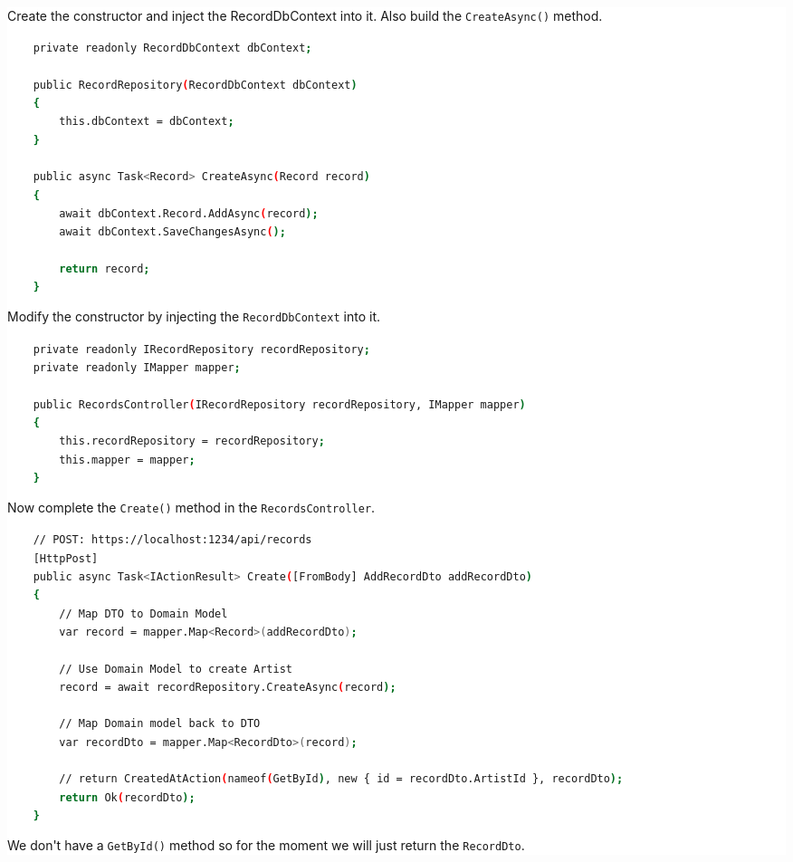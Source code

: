 Create the constructor and inject the RecordDbContext into it. Also build the ``CreateAsync()`` method.

```bash
    private readonly RecordDbContext dbContext;

    public RecordRepository(RecordDbContext dbContext) 
    {
        this.dbContext = dbContext;
    }
    
    public async Task<Record> CreateAsync(Record record)
    {
        await dbContext.Record.AddAsync(record);
        await dbContext.SaveChangesAsync();
    
        return record;
    }
```

Modify the constructor by injecting the ``RecordDbContext`` into it.

```bash
    private readonly IRecordRepository recordRepository;
    private readonly IMapper mapper;
    
    public RecordsController(IRecordRepository recordRepository, IMapper mapper)
    {
        this.recordRepository = recordRepository;
        this.mapper = mapper;
    }
```

Now complete the ``Create()`` method in the ``RecordsController``.

```bash
	// POST: https://localhost:1234/api/records
	[HttpPost]
	public async Task<IActionResult> Create([FromBody] AddRecordDto addRecordDto)
	{
		// Map DTO to Domain Model
		var record = mapper.Map<Record>(addRecordDto);
	
		// Use Domain Model to create Artist
		record = await recordRepository.CreateAsync(record);
	
		// Map Domain model back to DTO
		var recordDto = mapper.Map<RecordDto>(record);
	
		// return CreatedAtAction(nameof(GetById), new { id = recordDto.ArtistId }, recordDto);
		return Ok(recordDto);
	}
```

We don't have a ``GetById()`` method so for the moment we will just return the ``RecordDto``.
